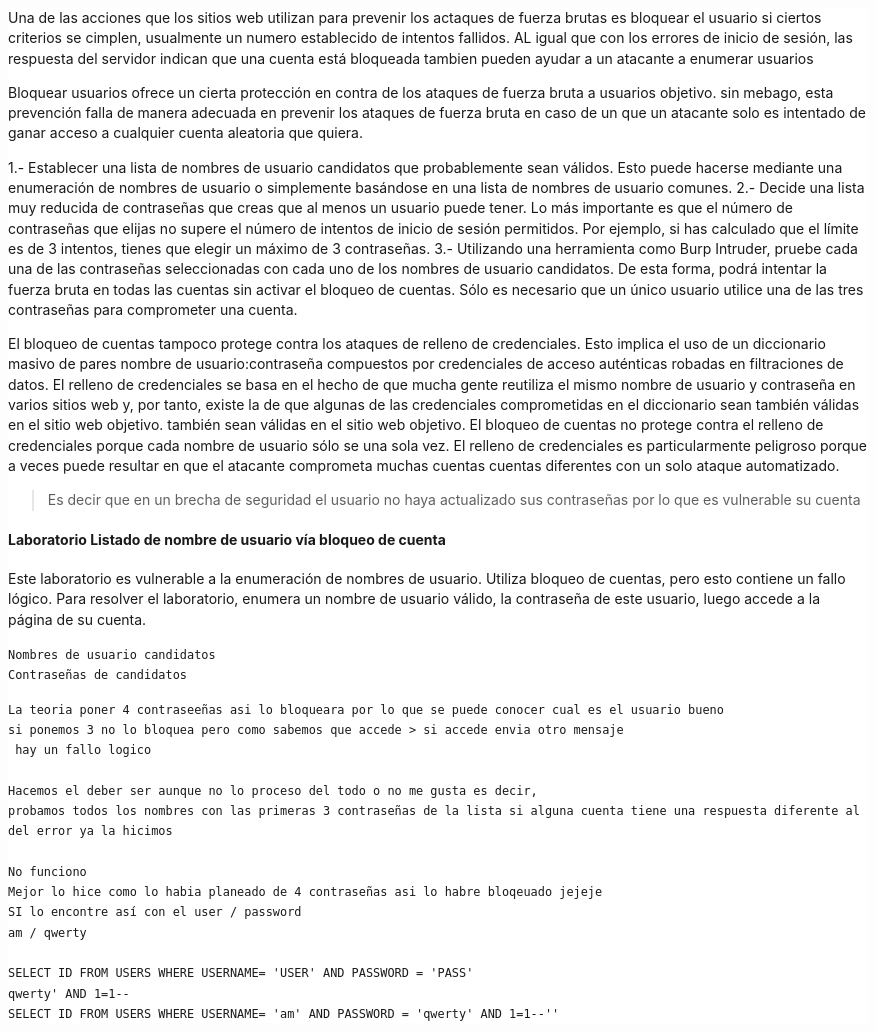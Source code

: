 Una de las acciones que los sitios web utilizan para prevenir los actaques de fuerza brutas es bloquear el usuario si ciertos criterios se cimplen, usualmente un numero establecido de intentos fallidos. 
AL igual que con los errores de inicio de sesión, las respuesta del servidor indican que una cuenta está bloqueada tambien pueden ayudar a un atacante a enumerar usuarios

Bloquear usuarios ofrece un cierta protección en contra de los ataques de fuerza bruta a usuarios objetivo. sin mebago, esta prevención falla de manera adecuada en prevenir los ataques de fuerza bruta
en caso de un que un atacante solo es intentado de ganar acceso a cualquier cuenta aleatoria  que quiera.


1.- Establecer una lista de nombres de usuario candidatos que probablemente sean válidos. Esto puede hacerse mediante una enumeración de nombres de usuario o simplemente basándose en una lista de nombres de usuario comunes.
2.- Decide una lista muy reducida de contraseñas que creas que al menos un usuario puede tener. Lo más importante es que el número de contraseñas que elijas no supere el número de intentos de inicio de sesión permitidos. Por ejemplo, si has calculado que el límite es de 3 intentos, tienes que elegir un máximo de 3 contraseñas.
3.- Utilizando una herramienta como Burp Intruder, pruebe cada una de las contraseñas seleccionadas con cada uno de los nombres de usuario candidatos. De esta forma, podrá intentar la fuerza bruta en todas las cuentas sin activar el bloqueo de cuentas. Sólo es necesario que un único usuario utilice una de las tres contraseñas para comprometer una cuenta.

El bloqueo de cuentas tampoco protege contra los ataques de relleno de credenciales. Esto implica el uso de un diccionario masivo de pares nombre de usuario:contraseña
 compuestos por credenciales de acceso auténticas robadas en filtraciones de datos. 
El relleno de credenciales se basa en el hecho de que mucha gente reutiliza el mismo nombre de usuario y contraseña en varios sitios web y, por tanto, existe la de que algunas de las credenciales comprometidas en el diccionario sean también válidas en el sitio web objetivo. 
también sean válidas en el sitio web objetivo. El bloqueo de cuentas no protege contra el relleno de credenciales porque cada nombre de usuario sólo se una sola vez. El relleno de credenciales es particularmente peligroso porque  a veces puede resultar en que el atacante comprometa muchas cuentas 
cuentas diferentes con un solo ataque automatizado.

> Es decir que en un brecha de seguridad el usuario no haya actualizado sus contraseñas por lo que es vulnerable su cuenta

#### Laboratorio Listado de nombre de usuario vía bloqueo de cuenta

Este laboratorio es vulnerable a la enumeración de nombres de usuario. Utiliza bloqueo de cuentas, pero esto contiene un fallo lógico. Para resolver el laboratorio, enumera un nombre de usuario válido, la contraseña de este usuario, luego accede a la página de su cuenta.

    Nombres de usuario candidatos
    Contraseñas de candidatos
```
La teoria poner 4 contraseeñas asi lo bloqueara por lo que se puede conocer cual es el usuario bueno
si ponemos 3 no lo bloquea pero como sabemos que accede > si accede envia otro mensaje
 hay un fallo logico

Hacemos el deber ser aunque no lo proceso del todo o no me gusta es decir,
probamos todos los nombres con las primeras 3 contraseñas de la lista si alguna cuenta tiene una respuesta diferente al del error ya la hicimos

No funciono
Mejor lo hice como lo habia planeado de 4 contraseñas asi lo habre bloqeuado jejeje
SI lo encontre así con el user / password
am / qwerty

SELECT ID FROM USERS WHERE USERNAME= 'USER' AND PASSWORD = 'PASS'
qwerty' AND 1=1--
SELECT ID FROM USERS WHERE USERNAME= 'am' AND PASSWORD = 'qwerty' AND 1=1--''

```